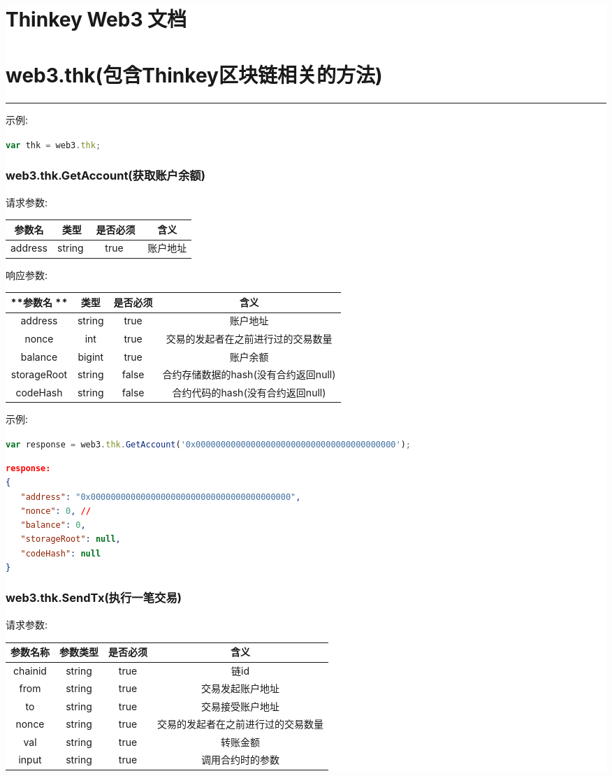# Thinkey Web3 文档

# web3.thk(包含Thinkey区块链相关的方法)
---
示例:

```javascript
var thk = web3.thk;
```

### web3.thk.GetAccount(获取账户余额)
请求参数:

| 参数名 |  类型 |  是否必须 |  含义 |
| :---: | :---: | :---: | :---: |
| address	 | string	 | true |  账户地址 |

响应参数:

| **参数名 ** | **类型** | **是否必须** | **含义** |
| :---: | :---: | :---: | :---: |
| address | string | true | 账户地址 |
| nonce | int | true | 交易的发起者在之前进行过的交易数量 |
| balance | bigint | true | 账户余额 |
| storageRoot | string | false | 合约存储数据的hash(没有合约返回null) |
| codeHash | string | false | 合约代码的hash(没有合约返回null) |

示例:
```javascript
var response = web3.thk.GetAccount('0x0000000000000000000000000000000000000000');
```

```json
response:
{
   "address": "0x0000000000000000000000000000000000000000",
   "nonce": 0, //
   "balance": 0,
   "storageRoot": null,
   "codeHash": null
}
```
### web3.thk.SendTx(执行一笔交易)
请求参数:

| **参数名称** | **参数类型** | **是否必须** | **含义** |
| :---: | :---: | :---: | :---: |
| chainid | string | true | 链id |
| from | string | true | 交易发起账户地址 |
| to | string | true | 交易接受账户地址 |
| nonce | string | true | 交易的发起者在之前进行过的交易数量 |
| val | string | true | 转账金额 |
| input | string | true | 调用合约时的参数 |
